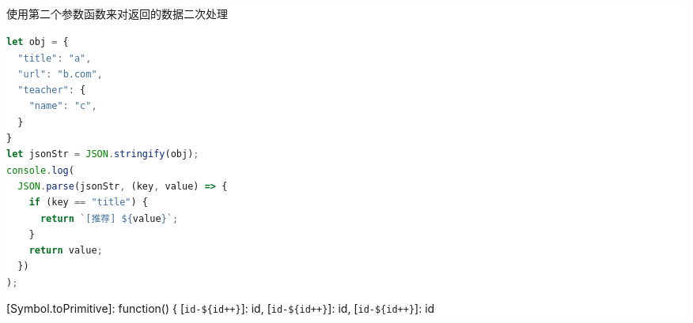 使用第二个参数函数来对返回的数据二次处理

```js
let obj = {
  "title": "a",
  "url": "b.com",
  "teacher": {
  	"name": "c",
  }
}
let jsonStr = JSON.stringify(obj);
console.log(
  JSON.parse(jsonStr, (key, value) => {
    if (key == "title") {
      return `[推荐] ${value}`;
    }
    return value;
  })
);
```





  [Symbol.toPrimitive]: function() {
  [`id-${id++}`]: id,
  [`id-${id++}`]: id,
  [`id-${id++}`]: id